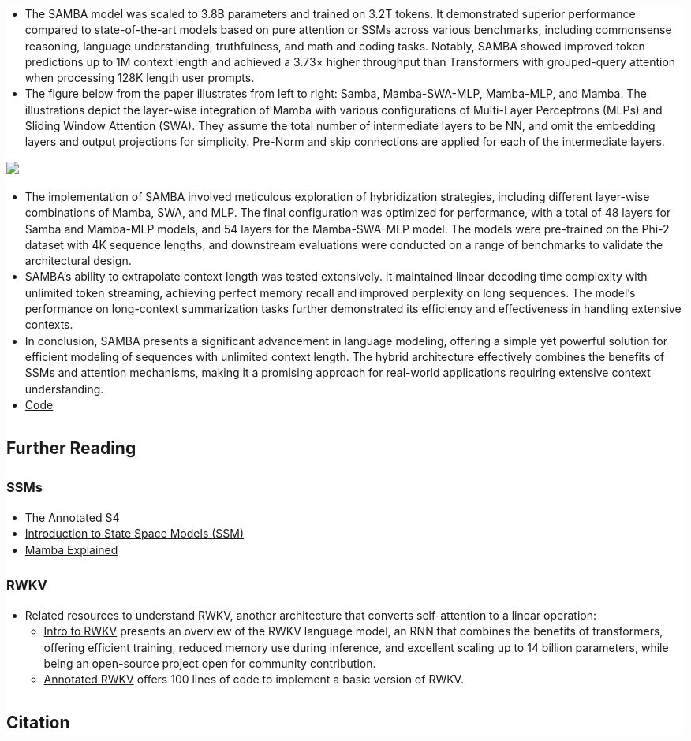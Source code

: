 - The SAMBA model was scaled to 3.8B parameters and trained on 3.2T tokens. It demonstrated superior performance compared to state-of-the-art models based on pure attention or SSMs across various benchmarks, including commonsense reasoning, language understanding, truthfulness, and math and coding tasks. Notably, SAMBA showed improved token predictions up to 1M context length and achieved a 3.73× higher throughput than Transformers with grouped-query attention when processing 128K length user prompts.
- The figure below from the paper illustrates from left to right: Samba, Mamba-SWA-MLP, Mamba-MLP, and Mamba. The illustrations depict the layer-wise integration of Mamba with various configurations of Multi-Layer Perceptrons (MLPs) and Sliding Window Attention (SWA). They assume the total number of intermediate layers to be NN, and omit the embedding layers and output projections for simplicity. Pre-Norm and skip connections are applied for each of the intermediate layers.

![](https://aman.ai/images/papers/SAMBA.jpg)

- The implementation of SAMBA involved meticulous exploration of hybridization strategies, including different layer-wise combinations of Mamba, SWA, and MLP. The final configuration was optimized for performance, with a total of 48 layers for Samba and Mamba-MLP models, and 54 layers for the Mamba-SWA-MLP model. The models were pre-trained on the Phi-2 dataset with 4K sequence lengths, and downstream evaluations were conducted on a range of benchmarks to validate the architectural design.
- SAMBA’s ability to extrapolate context length was tested extensively. It maintained linear decoding time complexity with unlimited token streaming, achieving perfect memory recall and improved perplexity on long sequences. The model’s performance on long-context summarization tasks further demonstrated its efficiency and effectiveness in handling extensive contexts.
- In conclusion, SAMBA presents a significant advancement in language modeling, offering a simple yet powerful solution for efficient modeling of sequences with unlimited context length. The hybrid architecture effectively combines the benefits of SSMs and attention mechanisms, making it a promising approach for real-world applications requiring extensive context understanding.
- [Code](https://github.com/microsoft/Samba)

## Further Reading

### SSMs

- [The Annotated S4](https://srush.github.io/annotated-s4/)
- [Introduction to State Space Models (SSM)](https://huggingface.co/blog/lbourdois/get-on-the-ssm-train)
- [Mamba Explained](https://thegradient.pub/mamba-explained/)

### RWKV

- Related resources to understand RWKV, another architecture that converts self-attention to a linear operation:
    - [Intro to RWKV](https://johanwind.github.io/2023/03/23/rwkv_overview.html) presents an overview of the RWKV language model, an RNN that combines the benefits of transformers, offering efficient training, reduced memory use during inference, and excellent scaling up to 14 billion parameters, while being an open-source project open for community contribution.
    - [Annotated RWKV](https://johanwind.github.io/2023/03/23/rwkv_details.html) offers 100 lines of code to implement a basic version of RWKV.

## Citation
